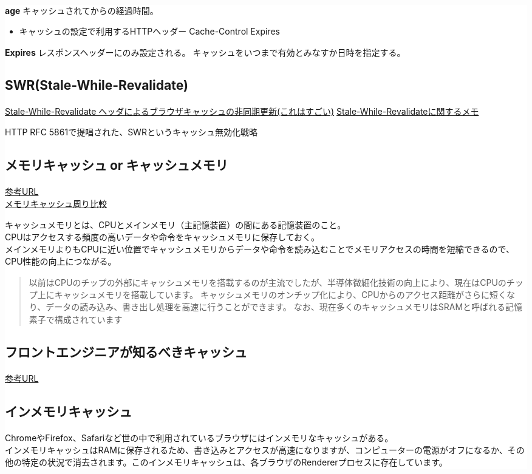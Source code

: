 **age**
キャッシュされてからの経過時間。

- キャッシュの設定で利用するHTTPヘッダー
Cache-Control
Expires

**Expires**
レスポンスヘッダーにのみ設定される。
キャッシュをいつまで有効とみなすか日時を指定する。

## SWR(Stale-While-Revalidate)
[Stale-While-Revalidate ヘッダによるブラウザキャッシュの非同期更新(これはすごい)](https://blog.jxck.io/entries/2016-04-16/stale-while-revalidate.html)
[Stale-While-Revalidateに関するメモ](https://zenn.dev/dadayama/scraps/fab5d32fdbd87b)

HTTP RFC 5861で提唱された、SWRというキャッシュ無効化戦略

## メモリキャッシュ or キャッシュメモリ
[参考URL](https://www.fujitsu.com/jp/products/computing/servers/unix/term/cache/#:~:text=%E3%82%AD%E3%83%A3%E3%83%83%E3%82%B7%E3%83%A5%E3%83%A1%E3%83%A2%E3%83%AA%E3%81%A8%E3%81%AF%E3%80%81CPU,%E4%BF%9D%E5%AD%98%E3%81%97%E3%81%A6%E3%81%8A%E3%81%8D%E3%81%BE%E3%81%99%E3%80%82)  
[メモリキャッシュ周り比較](https://www.bucyou.net/blog/1224)

キャッシュメモリとは、CPUとメインメモリ（主記憶装置）の間にある記憶装置のこと。  
CPUはアクセスする頻度の高いデータや命令をキャッシュメモリに保存しておく。  
メインメモリよりもCPUに近い位置でキャッシュメモリからデータや命令を読み込むことでメモリアクセスの時間を短縮できるので、CPU性能の向上につながる。

>以前はCPUのチップの外部にキャッシュメモリを搭載するのが主流でしたが、半導体微細化技術の向上により、現在はCPUのチップ上にキャッシュメモリを搭載しています。 キャッシュメモリのオンチップ化により、CPUからのアクセス距離がさらに短くなり、データの読み込み、書き出し処理を高速に行うことができます。
>なお、現在多くのキャッシュメモリはSRAMと呼ばれる記憶素子で構成されています


## フロントエンジニアが知るべきキャッシュ
[参考URL](https://zenn.dev/kaa_a_zu/articles/f1430cf681b185)

## インメモリキャッシュ

ChromeやFirefox、Safariなど世の中で利用されているブラウザにはインメモリなキャッシュがある。  
インメモリキャッシュはRAMに保存されるため、書き込みとアクセスが高速になりますが、コンピューターの電源がオフになるか、その他の特定の状況で消去されます。このインメモリキャッシュは、各ブラウザのRendererプロセスに存在しています。
